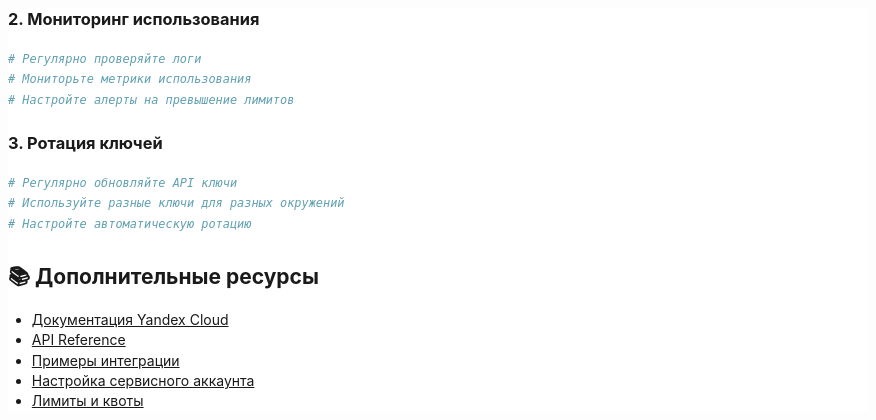 ### 2. Мониторинг использования

```bash
# Регулярно проверяйте логи
# Мониторьте метрики использования
# Настройте алерты на превышение лимитов
```

### 3. Ротация ключей

```bash
# Регулярно обновляйте API ключи
# Используйте разные ключи для разных окружений
# Настройте автоматическую ротацию
```

## 📚 Дополнительные ресурсы

- [Документация Yandex Cloud](https://cloud.yandex.ru/docs/foundation-models/)
- [API Reference](https://cloud.yandex.ru/docs/foundation-models/api-ref/)
- [Примеры интеграции](https://github.com/yandex-cloud/examples)
- [Настройка сервисного аккаунта](https://cloud.yandex.ru/docs/iam/operations/sa/create)
- [Лимиты и квоты](https://cloud.yandex.ru/docs/foundation-models/concepts/limits) 